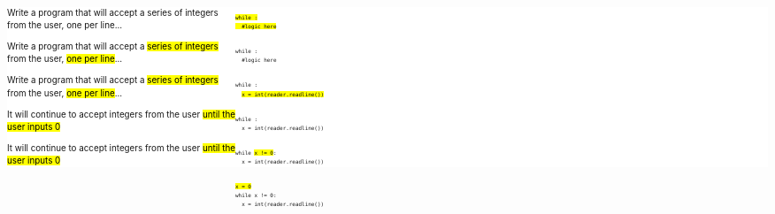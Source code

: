 </section>
<section>
  <div style="float: right; width: 70%">
    <pre class="stretch" style="font-size: .5em"><code class="python"><mark>while :
  #logic here
</code></pre>
  </div>
  <div style="width: 30%">
  <p style="font-size: .7em">Write a program that will accept a series of integers from the user, one per line...</p>
  </div>
</section>
<section>
  <div style="float: right; width: 70%">
    <pre class="stretch" style="font-size: .5em"><code class="python">while :
  #logic here
</code></pre>
  </div>
  <div style="width: 30%">
  <p style="font-size: .7em">Write a program that will accept a <mark>series of integers</mark> from the user, <mark>one per line</mark>...</p>
  </div>
</section>
<section>
  <div style="float: right; width: 70%">
    <pre class="stretch" style="font-size: .5em"><code class="python">while :
  <mark>x = int(reader.readline())</mark>
</code></pre>
  </div>
  <div style="width: 30%">
  <p style="font-size: .7em">Write a program that will accept a <mark>series of integers</mark> from the user, <mark>one per line</mark>...</p>
  </div>
</section>
<section>
  <div style="float: right; width: 70%">
    <pre class="stretch" style="font-size: .5em"><code class="python">while :
  x = int(reader.readline())
</code></pre>
  </div>
  <div style="width: 30%">
  <p style="font-size: .7em">It will continue to accept integers from the user <mark>until the user inputs 0</mark></p>
  </div>
</section>
<section>
  <div style="float: right; width: 70%">
    <pre class="stretch" style="font-size: .5em"><code class="python">while <mark>x != 0</mark>:
  x = int(reader.readline())
</code></pre>
  </div>
  <div style="width: 30%">
  <p style="font-size: .7em">It will continue to accept integers from the user <mark>until the user inputs 0</mark></p>
  </div>
</section>
<section>
  <div style="float: right; width: 70%">
    <pre class="stretch" style="font-size: .5em"><code class="python"><mark>x = 0</mark>
while x != 0:
  x = int(reader.readline())
</code></pre>
  </div>
  <div style="width: 30%">
